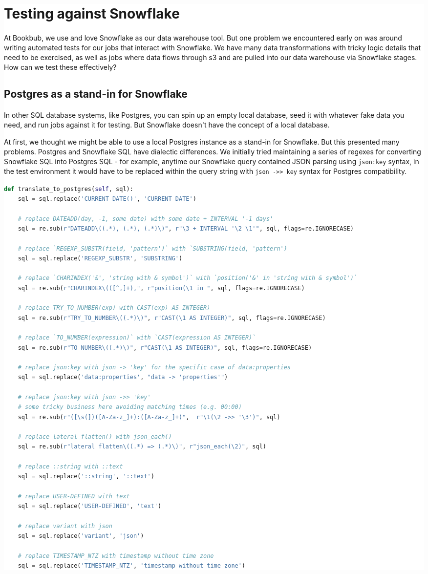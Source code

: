 # Testing against Snowflake

At Bookbub, we use and love Snowflake as our data warehouse tool. But one problem we encountered early on was around writing automated tests for our jobs that interact with Snowflake. We have many data transformations with tricky logic details that need to be exercised, as well as jobs where data flows through s3 and are pulled into our data warehouse via Snowflake stages. How can we test these effectively?

## Postgres as a stand-in for Snowflake

In other SQL database systems, like Postgres, you can spin up an empty local database, seed it with whatever fake data you need, and run jobs against it for testing. But Snowflake doesn't have the concept of a local database.

At first, we thought we might be able to use a local Postgres instance as a stand-in for Snowflake. But this presented many problems. Postgres and Snowflake SQL have dialectic differences. We initially tried maintaining a series of regexes for converting Snowflake SQL into Postgres SQL - for example, anytime our Snowflake query contained JSON parsing using `json:key` syntax, in the test environment it would have to be replaced within the query string with `json ->> key` syntax for Postgres compatibility.

```python
def translate_to_postgres(self, sql):
    sql = sql.replace('CURRENT_DATE()', 'CURRENT_DATE')

    # replace DATEADD(day, -1, some_date) with some_date + INTERVAL '-1 days'
    sql = re.sub(r"DATEADD\((.*), (.*), (.*)\)", r"\3 + INTERVAL '\2 \1'", sql, flags=re.IGNORECASE)

    # replace `REGEXP_SUBSTR(field, 'pattern')` with `SUBSTRING(field, 'pattern')
    sql = sql.replace('REGEXP_SUBSTR', 'SUBSTRING')

    # replace `CHARINDEX('&', 'string with & symbol')` with `position('&' in 'string with & symbol')`
    sql = re.sub(r"CHARINDEX\(([^,]+),", r"position(\1 in ", sql, flags=re.IGNORECASE)

    # replace TRY_TO_NUMBER(exp) with CAST(exp) AS INTEGER)
    sql = re.sub(r"TRY_TO_NUMBER\((.*)\)", r"CAST(\1 AS INTEGER)", sql, flags=re.IGNORECASE)

    # replace `TO_NUMBER(expression)` with `CAST(expression AS INTEGER)`
    sql = re.sub(r"TO_NUMBER\((.*)\)", r"CAST(\1 AS INTEGER)", sql, flags=re.IGNORECASE)

    # replace json:key with json -> 'key' for the specific case of data:properties
    sql = sql.replace('data:properties', "data -> 'properties'")

    # replace json:key with json ->> 'key'
    # some tricky business here avoiding matching times (e.g. 00:00)
    sql = re.sub(r"([\s(])([A-Za-z_]+):([A-Za-z_]+)",  r"\1(\2 ->> '\3')", sql)

    # replace lateral flatten() with json_each()
    sql = re.sub(r"lateral flatten\((.*) => (.*)\)", r"json_each(\2)", sql)

    # replace ::string with ::text
    sql = sql.replace('::string', '::text')

    # replace USER-DEFINED with text
    sql = sql.replace('USER-DEFINED', 'text')

    # replace variant with json
    sql = sql.replace('variant', 'json')

    # replace TIMESTAMP_NTZ with timestamp without time zone
    sql = sql.replace('TIMESTAMP_NTZ', 'timestamp without time zone')
```